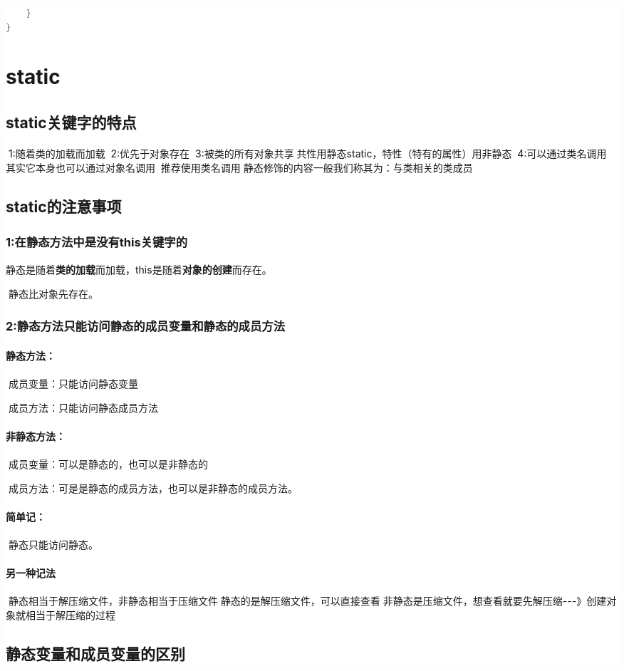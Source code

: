```java
    }
}
```



# static

##  static关键字的特点

​				 1:随着类的加载而加载
​				 2:优先于对象存在
​	 			3:被类的所有对象共享
​			 				共性用静态static，特性（特有的属性）用非静态
​	 			 4:可以通过类名调用
​							 其实它本身也可以通过对象名调用
​							 推荐使用类名调用
​							 静态修饰的内容一般我们称其为：与类相关的类成员

## static的注意事项

### 1:在静态方法中是没有this关键字的

​								静态是随着**类的加载**而加载，this是随着**对象的创建**而存在。

​								静态比对象先存在。

### 2:静态方法只能访问静态的成员变量和静态的成员方法

#### 静态方法：

​									成员变量：只能访问静态变量

​									成员方法：只能访问静态成员方法

#### 非静态方法：

​									成员变量：可以是静态的，也可以是非静态的

​									成员方法：可是是静态的成员方法，也可以是非静态的成员方法。

#### 简单记：

​									静态只能访问静态。

#### 另一种记法

​									静态相当于解压缩文件，非静态相当于压缩文件
​									静态的是解压缩文件，可以直接查看
​									非静态是压缩文件，想查看就要先解压缩---》创建对象就相当于解压缩的过程

## 静态变量和成员变量的区别
